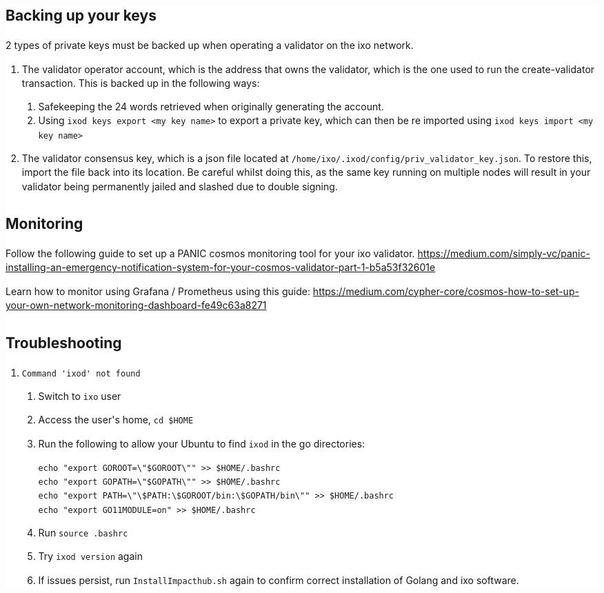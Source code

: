 ## Backing up your keys

2 types of private keys must be backed up when operating a validator on the ixo network.

1. The validator operator account, which is the address that owns the validator, which is the one used to run the create-validator transaction. This is backed up in the following ways:

    1. Safekeeping the 24 words retrieved when originally generating the account.
    2. Using `ixod keys export <my key name>` to export a private key, which can then be re imported using `ixod keys import <my key name>`

2. The validator consensus key, which is a json file located at `/home/ixo/.ixod/config/priv_validator_key.json`. To restore this, import the file back into its location. Be careful whilst doing this, as the same key running on multiple nodes will result in your validator being permanently jailed and slashed due to double signing.


## Monitoring

Follow the following guide to set up a PANIC cosmos monitoring tool for your ixo validator. https://medium.com/simply-vc/panic-installing-an-emergency-notification-system-for-your-cosmos-validator-part-1-b5a53f32601e

Learn how to monitor using Grafana / Prometheus using this guide: https://medium.com/cypher-core/cosmos-how-to-set-up-your-own-network-monitoring-dashboard-fe49c63a8271



## Troubleshooting

1. `Command 'ixod' not found` 

   1. Switch to `ixo` user
   3. Access the user's home, `cd $HOME`
   4. Run the following to allow your Ubuntu to find `ixod` in the go directories:

      ```
      echo "export GOROOT=\"$GOROOT\"" >> $HOME/.bashrc
      echo "export GOPATH=\"$GOPATH\"" >> $HOME/.bashrc
      echo "export PATH=\"\$PATH:\$GOROOT/bin:\$GOPATH/bin\"" >> $HOME/.bashrc
      echo "export GO11MODULE=on" >> $HOME/.bashrc
      ```

   5. Run `source .bashrc`
   6. Try `ixod version` again
   7. If issues persist, run `InstallImpacthub.sh` again to confirm correct installation of Golang and ixo software.


